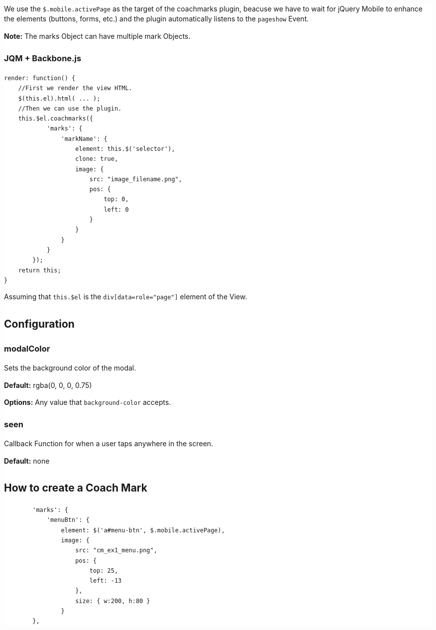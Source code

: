 We use the `$.mobile.activePage` as the target of the coachmarks plugin, beacuse we have to wait for jQuery Mobile to enhance the elements (buttons, forms, etc.) and the plugin automatically listens to the `pageshow` Event.

**Note:** The marks Object can have multiple mark Objects.

### JQM + Backbone.js

	render: function() {
		//First we render the view HTML.
		$(this.el).html( ... );
		//Then we can use the plugin.
		this.$el.coachmarks({
				'marks': { 
					'markName': {
						element: this.$('selector'),
						clone: true,
						image: {
							src: "image_filename.png",
							pos: {
								top: 0,
								left: 0
							}
						}
					}
				}
			});
		return this;
	}

Assuming that `this.$el` is the `div[data=role="page"]` element of the View.

## Configuration

### modalColor

Sets the background color of the modal.

**Default:** rgba(0, 0, 0, 0.75)

**Options:** Any value that `background-color` accepts.

### seen

Callback Function for when a user taps anywhere in the screen.

**Default:** none

## How to create a Coach Mark

			'marks': { 
				'menuBtn': {
					element: $('a#menu-btn', $.mobile.activePage),
					image: {
						src: "cm_ex1_menu.png",
						pos: {
							top: 25,
							left: -13
						},
						size: { w:200, h:80 }
					}
			},
